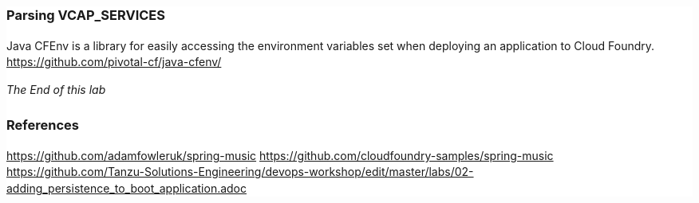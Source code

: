 ### Parsing VCAP_SERVICES
Java CFEnv is a library for easily accessing the environment variables set when deploying an application to Cloud Foundry. https://github.com/pivotal-cf/java-cfenv/

*The End of this lab*

### References

https://github.com/adamfowleruk/spring-music
https://github.com/cloudfoundry-samples/spring-music
https://github.com/Tanzu-Solutions-Engineering/devops-workshop/edit/master/labs/02-adding_persistence_to_boot_application.adoc